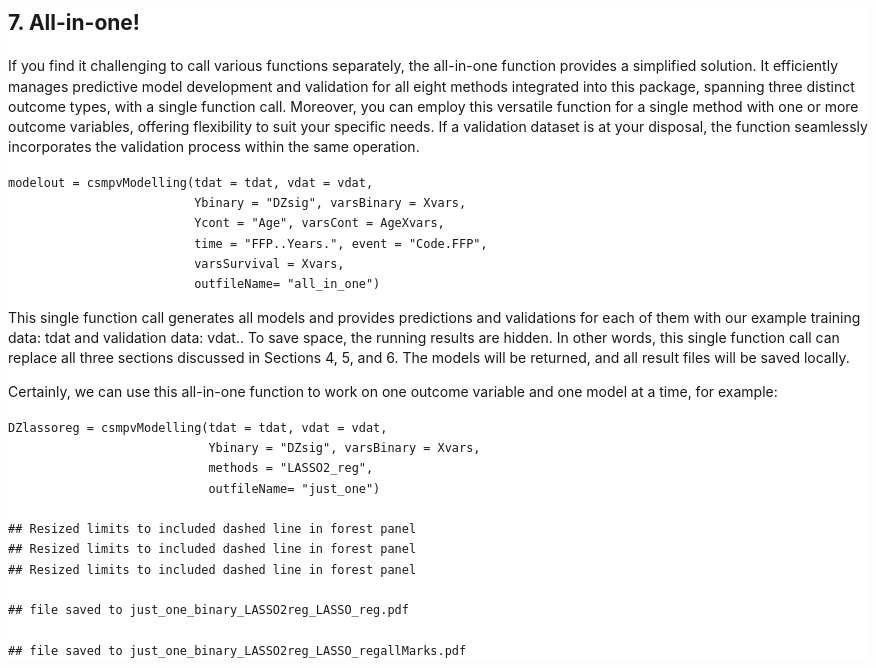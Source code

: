## 7. All-in-one!

If you find it challenging to call various functions separately, the
all-in-one function provides a simplified solution. It efficiently
manages predictive model development and validation for all eight
methods integrated into this package, spanning three distinct outcome
types, with a single function call. Moreover, you can employ this
versatile function for a single method with one or more outcome
variables, offering flexibility to suit your specific needs. If a
validation dataset is at your disposal, the function seamlessly
incorporates the validation process within the same operation.

    modelout = csmpvModelling(tdat = tdat, vdat = vdat,
                              Ybinary = "DZsig", varsBinary = Xvars,
                              Ycont = "Age", varsCont = AgeXvars,
                              time = "FFP..Years.", event = "Code.FFP",
                              varsSurvival = Xvars,
                              outfileName= "all_in_one")

This single function call generates all models and provides predictions
and validations for each of them with our example training data: tdat
and validation data: vdat.. To save space, the running results are
hidden. In other words, this single function call can replace all three
sections discussed in Sections 4, 5, and 6. The models will be returned,
and all result files will be saved locally.

Certainly, we can use this all-in-one function to work on one outcome
variable and one model at a time, for example:

    DZlassoreg = csmpvModelling(tdat = tdat, vdat = vdat,
                                Ybinary = "DZsig", varsBinary = Xvars,
                                methods = "LASSO2_reg",
                                outfileName= "just_one")

    ## Resized limits to included dashed line in forest panel
    ## Resized limits to included dashed line in forest panel
    ## Resized limits to included dashed line in forest panel

    ## file saved to just_one_binary_LASSO2reg_LASSO_reg.pdf

    ## file saved to just_one_binary_LASSO2reg_LASSO_regallMarks.pdf
